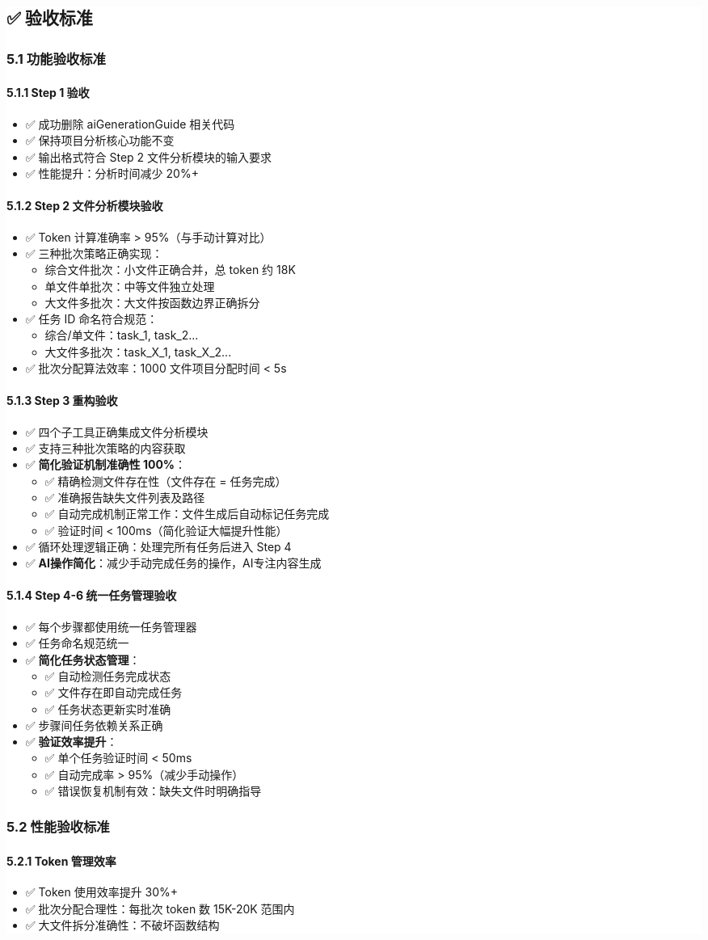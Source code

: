 ## ✅ 验收标准

### 5.1 功能验收标准

#### 5.1.1 Step 1 验收
- ✅ 成功删除 aiGenerationGuide 相关代码
- ✅ 保持项目分析核心功能不变
- ✅ 输出格式符合 Step 2 文件分析模块的输入要求
- ✅ 性能提升：分析时间减少 20%+

#### 5.1.2 Step 2 文件分析模块验收
- ✅ Token 计算准确率 > 95%（与手动计算对比）
- ✅ 三种批次策略正确实现：
  * 综合文件批次：小文件正确合并，总 token 约 18K
  * 单文件单批次：中等文件独立处理
  * 大文件多批次：大文件按函数边界正确拆分
- ✅ 任务 ID 命名符合规范：
  * 综合/单文件：task_1, task_2...
  * 大文件多批次：task_X_1, task_X_2...
- ✅ 批次分配算法效率：1000 文件项目分配时间 < 5s

#### 5.1.3 Step 3 重构验收
- ✅ 四个子工具正确集成文件分析模块
- ✅ 支持三种批次策略的内容获取
- ✅ **简化验证机制准确性 100%**：
  * ✅ 精确检测文件存在性（文件存在 = 任务完成）
  * ✅ 准确报告缺失文件列表及路径
  * ✅ 自动完成机制正常工作：文件生成后自动标记任务完成
  * ✅ 验证时间 < 100ms（简化验证大幅提升性能）
- ✅ 循环处理逻辑正确：处理完所有任务后进入 Step 4
- ✅ **AI操作简化**：减少手动完成任务的操作，AI专注内容生成

#### 5.1.4 Step 4-6 统一任务管理验收
- ✅ 每个步骤都使用统一任务管理器
- ✅ 任务命名规范统一
- ✅ **简化任务状态管理**：
  * ✅ 自动检测任务完成状态
  * ✅ 文件存在即自动完成任务
  * ✅ 任务状态更新实时准确
- ✅ 步骤间任务依赖关系正确
- ✅ **验证效率提升**：
  * ✅ 单个任务验证时间 < 50ms
  * ✅ 自动完成率 > 95%（减少手动操作）
  * ✅ 错误恢复机制有效：缺失文件时明确指导

### 5.2 性能验收标准

#### 5.2.1 Token 管理效率
- ✅ Token 使用效率提升 30%+
- ✅ 批次分配合理性：每批次 token 数 15K-20K 范围内
- ✅ 大文件拆分准确性：不破坏函数结构
